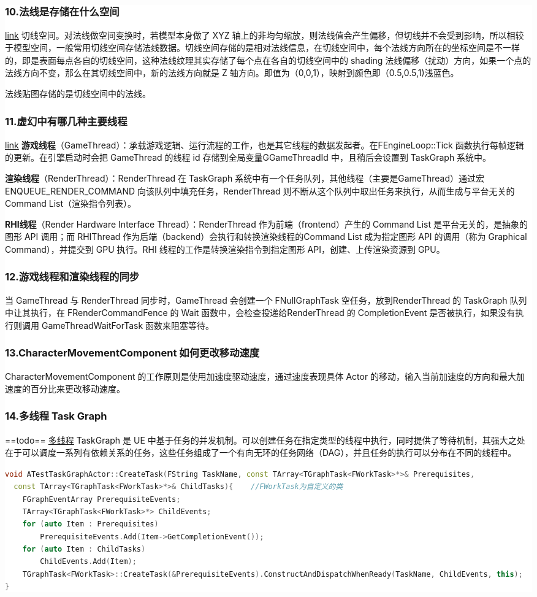 ### 10.法线是存储在什么空间

[link](https://zhuanlan.zhihu.com/p/261667233)
切线空间。对法线做空间变换时，若模型本身做了 XYZ 轴上的非均匀缩放，则法线值会产生偏移，但切线并不会受到影响，所以相较于模型空间，一般常用切线空间存储法线数据。切线空间存储的是相对法线信息，在切线空间中，每个法线方向所在的坐标空间是不一样的，即是表面每点各自的切线空间，这种法线纹理其实存储了每个点在各自的切线空间中的 shading 法线偏移（扰动）方向，如果一个点的法线方向不变，那么在其切线空间中，新的法线方向就是 Z 轴方向。即值为（0,0,1），映射到颜色即（0.5,0.5,1)浅蓝色。

法线贴图存储的是切线空间中的法线。

### 11.虚幻中有哪几种主要线程

[link](https://www.cnblogs.com/kekec/p/15464958.html)
**游戏线程**（GameThread）：承载游戏逻辑、运行流程的工作，也是其它线程的数据发起者。在FEngineLoop::Tick 函数执行每帧逻辑的更新。在引擎启动时会把 GameThread 的线程 id 存储到全局变量GGameThreadId 中，且稍后会设置到 TaskGraph 系统中。

**渲染线程**（RenderThread）：RenderThread 在 TaskGraph 系统中有一个任务队列，其他线程（主要是GameThread）通过宏 ENQUEUE_RENDER_COMMAND 向该队列中填充任务，RenderThread 则不断从这个队列中取出任务来执行，从而生成与平台无关的 Command List（渲染指令列表）。

**RHI线程**（Render Hardware Interface Thread）：RenderThread 作为前端（frontend）产生的 Command List 是平台无关的，是抽象的图形 API 调用；而 RHIThread 作为后端（backend）会执行和转换渲染线程的Command List 成为指定图形 API 的调用（称为 Graphical Command），并提交到 GPU 执行。RHI 线程的工作是转换渲染指令到指定图形 API，创建、上传渲染资源到 GPU。

### 12.游戏线程和渲染线程的同步

当 GameThread 与 RenderThread 同步时，GameThread 会创建一个 FNullGraphTask 空任务，放到RenderThread 的 TaskGraph 队列中让其执行，在 FRenderCommandFence 的 Wait 函数中，会检查投递给RenderThread 的 CompletionEvent 是否被执行，如果没有执行则调用 GameThreadWaitForTask 函数来阻塞等待。

### 13.CharacterMovementComponent 如何更改移动速度

CharacterMovementComponent 的工作原则是使用加速度驱动速度，通过速度表现具体 Actor 的移动，输入当前加速度的方向和最大加速度的百分比来更改移动速度。

### 14.多线程 Task Graph

==todo==
[多线程](https://zhuanlan.zhihu.com/p/463272214)
TaskGraph 是 UE 中基于任务的并发机制。可以创建任务在指定类型的线程中执行，同时提供了等待机制，其强大之处在于可以调度一系列有依赖关系的任务，这些任务组成了一个有向无环的任务网络（DAG），并且任务的执行可以分布在不同的线程中。

```c++
void ATestTaskGraphActor::CreateTask(FString TaskName, const TArray<TGraphTask<FWorkTask>*>& Prerequisites,
  const TArray<TGraphTask<FWorkTask>*>& ChildTasks){    //FWorkTask为自定义的类
    FGraphEventArray PrerequisiteEvents;
    TArray<TGraphTask<FWorkTask>*> ChildEvents;
    for (auto Item : Prerequisites)
        PrerequisiteEvents.Add(Item->GetCompletionEvent());
    for (auto Item : ChildTasks)
        ChildEvents.Add(Item);
    TGraphTask<FWorkTask>::CreateTask(&PrerequisiteEvents).ConstructAndDispatchWhenReady(TaskName, ChildEvents, this);
}
```
